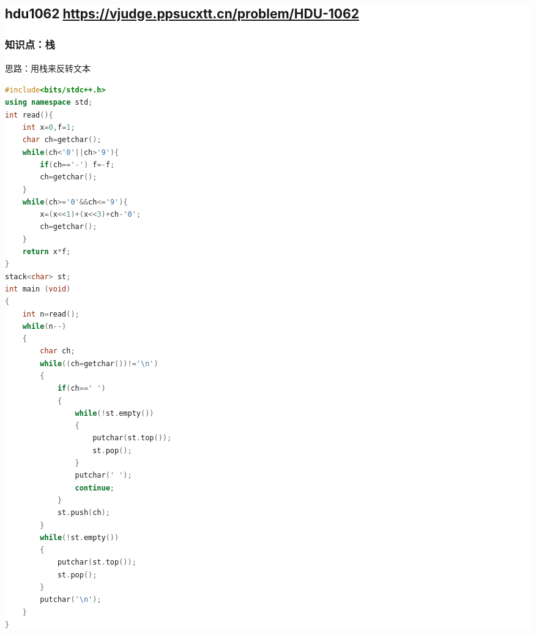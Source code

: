 ## hdu1062 https://vjudge.ppsucxtt.cn/problem/HDU-1062

### 知识点：栈

思路：用栈来反转文本

```c++
#include<bits/stdc++.h>
using namespace std;
int read(){
	int x=0,f=1;
	char ch=getchar();
	while(ch<'0'||ch>'9'){
		if(ch=='-') f=-f;
		ch=getchar();
	}
	while(ch>='0'&&ch<='9'){
		x=(x<<1)+(x<<3)+ch-'0';
		ch=getchar();
	}
	return x*f;
}
stack<char> st;
int main (void)
{
	int n=read();
	while(n--)
	{
		char ch;
		while((ch=getchar())!='\n')
		{
			if(ch==' ')
			{
				while(!st.empty())
				{
					putchar(st.top());
					st.pop();
				}
				putchar(' ');
				continue;
			}
			st.push(ch);
		}
		while(!st.empty())
		{
			putchar(st.top());
			st.pop();
		}
		putchar('\n');
	}
}

```
